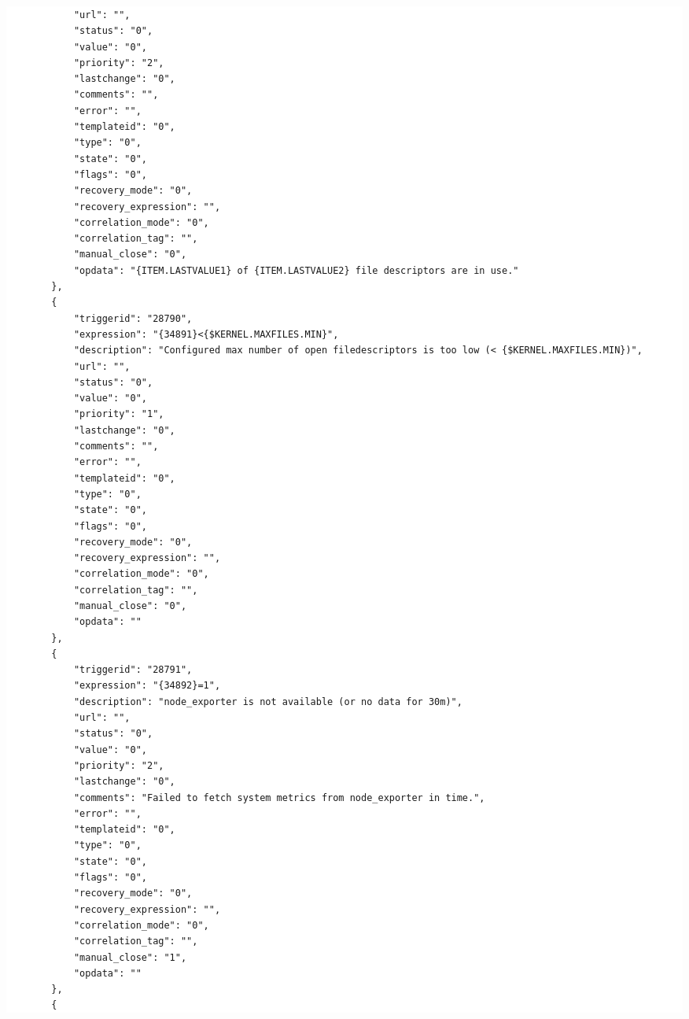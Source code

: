                 "url": "",
                "status": "0",
                "value": "0",
                "priority": "2",
                "lastchange": "0",
                "comments": "",
                "error": "",
                "templateid": "0",
                "type": "0",
                "state": "0",
                "flags": "0",
                "recovery_mode": "0",
                "recovery_expression": "",
                "correlation_mode": "0",
                "correlation_tag": "",
                "manual_close": "0",
                "opdata": "{ITEM.LASTVALUE1} of {ITEM.LASTVALUE2} file descriptors are in use."
            },
            {
                "triggerid": "28790",
                "expression": "{34891}<{$KERNEL.MAXFILES.MIN}",
                "description": "Configured max number of open filedescriptors is too low (< {$KERNEL.MAXFILES.MIN})",
                "url": "",
                "status": "0",
                "value": "0",
                "priority": "1",
                "lastchange": "0",
                "comments": "",
                "error": "",
                "templateid": "0",
                "type": "0",
                "state": "0",
                "flags": "0",
                "recovery_mode": "0",
                "recovery_expression": "",
                "correlation_mode": "0",
                "correlation_tag": "",
                "manual_close": "0",
                "opdata": ""
            },
            {
                "triggerid": "28791",
                "expression": "{34892}=1",
                "description": "node_exporter is not available (or no data for 30m)",
                "url": "",
                "status": "0",
                "value": "0",
                "priority": "2",
                "lastchange": "0",
                "comments": "Failed to fetch system metrics from node_exporter in time.",
                "error": "",
                "templateid": "0",
                "type": "0",
                "state": "0",
                "flags": "0",
                "recovery_mode": "0",
                "recovery_expression": "",
                "correlation_mode": "0",
                "correlation_tag": "",
                "manual_close": "1",
                "opdata": ""
            },
            {